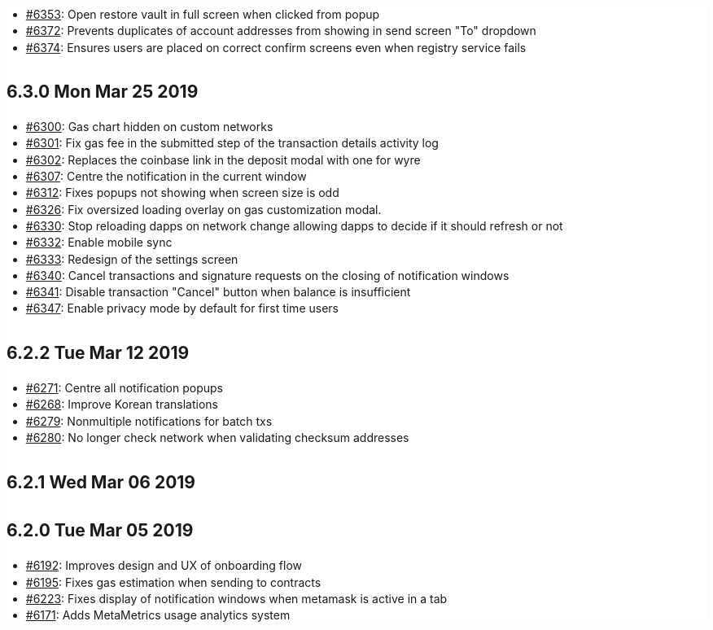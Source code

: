 - [#6353](https://github.com/MetaMask/metamask-extension/pull/6353): Open restore vault in full screen when clicked from popup
- [#6372](https://github.com/MetaMask/metamask-extension/pull/6372): Prevents duplicates of account addresses from showing in send screen "To" dropdown
- [#6374](https://github.com/MetaMask/metamask-extension/pull/6374): Ensures users are placed on correct confirm screens even when registry service fails

## 6.3.0 Mon Mar 25 2019

- [#6300](https://github.com/MetaMask/metamask-extension/pull/6300): Gas chart hidden on custom networks
- [#6301](https://github.com/MetaMask/metamask-extension/pull/6301): Fix gas fee in the submitted step of the transaction details activity log
- [#6302](https://github.com/MetaMask/metamask-extension/pull/6302): Replaces the coinbase link in the deposit modal with one for wyre
- [#6307](https://github.com/MetaMask/metamask-extension/pull/6307): Centre the notification in the current window
- [#6312](https://github.com/MetaMask/metamask-extension/pull/6312): Fixes popups not showing when screen size is odd
- [#6326](https://github.com/MetaMask/metamask-extension/pull/6326): Fix oversized loading overlay on gas customization modal.
- [#6330](https://github.com/MetaMask/metamask-extension/pull/6330): Stop reloading dapps on network change allowing dapps to decide if it should refresh or not
- [#6332](https://github.com/MetaMask/metamask-extension/pull/6332): Enable mobile sync
- [#6333](https://github.com/MetaMask/metamask-extension/pull/6333): Redesign of the settings screen
- [#6340](https://github.com/MetaMask/metamask-extension/pull/6340): Cancel transactions and signature requests on the closing of notification windows
- [#6341](https://github.com/MetaMask/metamask-extension/pull/6341): Disable transaction "Cancel" button when balance is insufficient
- [#6347](https://github.com/MetaMask/metamask-extension/pull/6347): Enable privacy mode by default for first time users

## 6.2.2 Tue Mar 12 2019

- [#6271](https://github.com/MetaMask/metamask-extension/pull/6271): Centre all notification popups
- [#6268](https://github.com/MetaMask/metamask-extension/pull/6268): Improve Korean translations
- [#6279](https://github.com/MetaMask/metamask-extension/pull/6279): Nonmultiple notifications for batch txs
- [#6280](https://github.com/MetaMask/metamask-extension/pull/6280): No longer check network when validating checksum addresses

## 6.2.1 Wed Mar 06 2019

## 6.2.0 Tue Mar 05 2019
- [#6192](https://github.com/MetaMask/metamask-extension/pull/6192): Improves design and UX of onboarding flow
- [#6195](https://github.com/MetaMask/metamask-extension/pull/6195): Fixes gas estimation when sending to contracts
- [#6223](https://github.com/MetaMask/metamask-extension/pull/6223): Fixes display of notification windows when metamask is active in a tab
- [#6171](https://github.com/MetaMask/metamask-extension/pull/6171): Adds MetaMetrics usage analytics system

